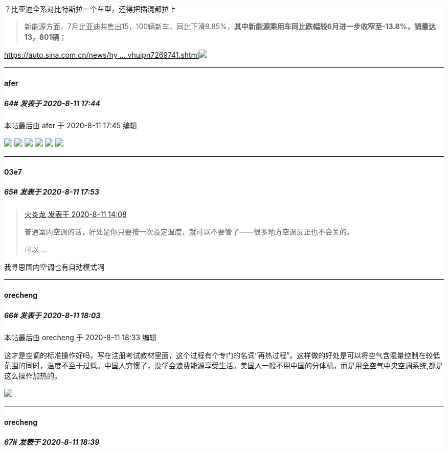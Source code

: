 
？比亚迪全系对比特斯拉一个车型，还得把插混都拉上 <blockquote>新能源方面，7月比亚迪共售出15，100辆新车，同比下滑8.85%，<strong>其中新能源乘用车同比跌幅较6月进一步收窄至-13.8%，销量达13，801辆</strong>；</blockquote>
[https://auto.sina.com.cn/news/hy ... vhuipn7269741.shtml](https://auto.sina.com.cn/news/hy/2020-08-07/detail-iivhuipn7269741.shtml)<img src="https://evhui.com/wp-content/uploads/2020/08/1-10.jpg" referrerpolicy="no-referrer">


-----

####  afer  
##### 64#       发表于 2020-8-11 17:44


 本帖最后由 afer 于 2020-8-11 17:45 编辑 

<img src="https://ftp.bmp.ovh/imgs/2020/08/fe5d33f58b46cbbd.jpg" referrerpolicy="no-referrer">
<img src="https://ftp.bmp.ovh/imgs/2020/08/e1e8e2f765f227a0.jpg" referrerpolicy="no-referrer">
<img src="https://ftp.bmp.ovh/imgs/2020/08/1ef0c36c6759f82e.jpg" referrerpolicy="no-referrer">
<img src="https://ftp.bmp.ovh/imgs/2020/08/3d367a1743320d01.jpg" referrerpolicy="no-referrer">
<img src="https://ftp.bmp.ovh/imgs/2020/08/a5fc4a4229cada6e.jpg" referrerpolicy="no-referrer">
<img src="https://ftp.bmp.ovh/imgs/2020/08/21d5bf3fc1cbfda4.jpg" referrerpolicy="no-referrer">


-----

####  03e7  
##### 65#       发表于 2020-8-11 17:53


<blockquote><a href="httphttps://bbs.saraba1st.com/2b/forum.php?mod=redirect&amp;goto=findpost&amp;pid=48392717&amp;ptid=1954136" target="_blank">火炎龙 发表于 2020-8-11 14:08</a>

普通室内空调的话，好处是你只要按一次设定温度，就可以不要管了——很多地方空调反正也不会关的。

可以 ...</blockquote>
我寻思国内空调也有自动模式啊


-----

####  orecheng  
##### 66#       发表于 2020-8-11 18:03


 本帖最后由 orecheng 于 2020-8-11 18:33 编辑 

这才是空调的标准操作好吗，写在注册考试教材里面，这个过程有个专门的名词“再热过程”。这样做的好处是可以将空气含湿量控制在较低范围的同时，温度不至于过低。中国人穷惯了，没学会浪费能源享受生活。美国人一般不用中国的分体机，而是用全空气中央空调系统,都是这么操作加热的。

<img src="https://pic.downk.cc/item/5f32739014195aa594a7d615.png" referrerpolicy="no-referrer">


-----

####  orecheng  
##### 67#       发表于 2020-8-11 18:39
